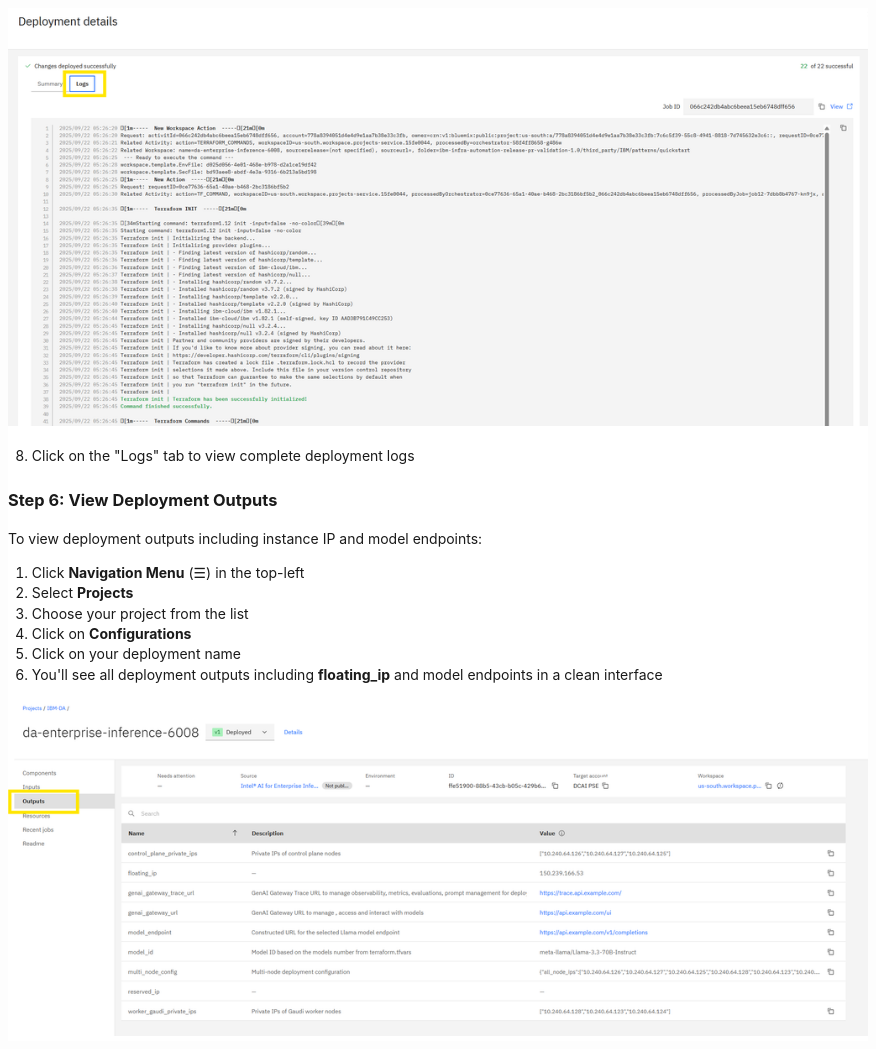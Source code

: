 ![Deployment Details](assets/quickstart/click_for_logs.png)

8. Click on the "Logs" tab to view complete deployment logs

### Step 6: View Deployment Outputs
To view deployment outputs including instance IP and model endpoints:
1. Click **Navigation Menu** (☰) in the top-left
2. Select **Projects**
3. Choose your project from the list
4. Click on **Configurations**
5. Click on your deployment name
6. You'll see all deployment outputs including **floating_ip** and model endpoints in a clean interface

![Output Section](assets/quickstart/output_section.png)
